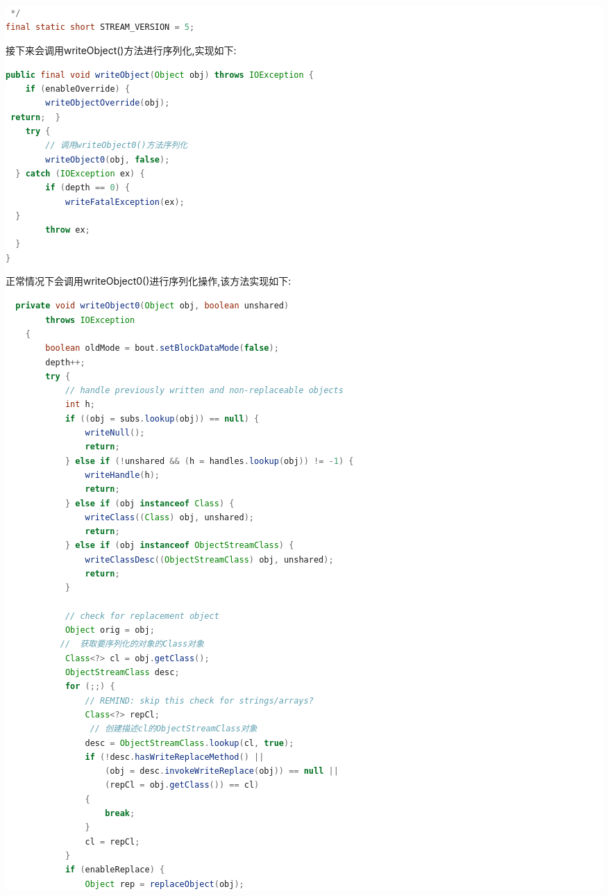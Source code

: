 ```java
 */
final static short STREAM_VERSION = 5;
```
接下来会调用writeObject()方法进行序列化,实现如下:
```java
public final void writeObject(Object obj) throws IOException {
    if (enableOverride) {
        writeObjectOverride(obj);
 return;  }
    try {
		// 调用writeObject0()方法序列化
        writeObject0(obj, false);
  } catch (IOException ex) {
        if (depth == 0) {
            writeFatalException(ex);
  }
        throw ex;
  }
}
```
正常情况下会调用writeObject0()进行序列化操作,该方法实现如下:
```java
  private void writeObject0(Object obj, boolean unshared)
        throws IOException
    {
        boolean oldMode = bout.setBlockDataMode(false);
        depth++;
        try {
            // handle previously written and non-replaceable objects
            int h;
            if ((obj = subs.lookup(obj)) == null) {
                writeNull();
                return;
            } else if (!unshared && (h = handles.lookup(obj)) != -1) {
                writeHandle(h);
                return;
            } else if (obj instanceof Class) {
                writeClass((Class) obj, unshared);
                return;
            } else if (obj instanceof ObjectStreamClass) {
                writeClassDesc((ObjectStreamClass) obj, unshared);
                return;
            }

            // check for replacement object
            Object orig = obj;
           //  获取要序列化的对象的Class对象
            Class<?> cl = obj.getClass();
            ObjectStreamClass desc;
            for (;;) {
                // REMIND: skip this check for strings/arrays?
                Class<?> repCl;
                 // 创建描述cl的ObjectStreamClass对象
                desc = ObjectStreamClass.lookup(cl, true);
                if (!desc.hasWriteReplaceMethod() ||
                    (obj = desc.invokeWriteReplace(obj)) == null ||
                    (repCl = obj.getClass()) == cl)
                {
                    break;
                }
                cl = repCl;
            }
            if (enableReplace) {
                Object rep = replaceObject(obj);
```